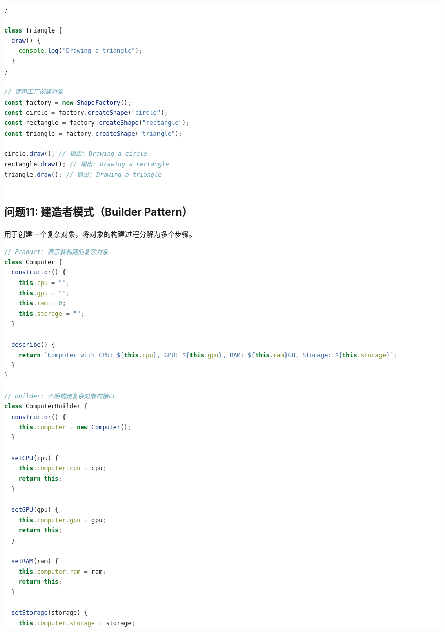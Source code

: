 ```js
}

class Triangle {​
  draw() {​
    console.log("Drawing a triangle");​
  }​
}​
​
// 使用工厂创建对象​
const factory = new ShapeFactory();​
const circle = factory.createShape("circle");​
const rectangle = factory.createShape("rectangle");​
const triangle = factory.createShape("triangle");​
​
circle.draw(); // 输出: Drawing a circle​
rectangle.draw(); // 输出: Drawing a rectangle​
triangle.draw(); // 输出: Drawing a triangle​
​
```

## 问题11: 建造者模式（Builder Pattern）​

用于创建一个复杂对象，将对象的构建过程分解为多个步骤。

```js
// Product: 表示要构建的复杂对象​
class Computer {​
  constructor() {​
    this.cpu = "";​
    this.gpu = "";​
    this.ram = 0;​
    this.storage = "";​
  }​
​
  describe() {​
    return `Computer with CPU: ${this.cpu}, GPU: ${this.gpu}, RAM: ${this.ram}GB, Storage: ${this.storage}`;​
  }​
}​
​
// Builder: 声明构建复杂对象的接口​
class ComputerBuilder {​
  constructor() {​
    this.computer = new Computer();​
  }​
​
  setCPU(cpu) {​
    this.computer.cpu = cpu;​
    return this;​
  }​
​
  setGPU(gpu) {​
    this.computer.gpu = gpu;​
    return this;​
  }

  setRAM(ram) {​
    this.computer.ram = ram;​
    return this;​
  }​
​
  setStorage(storage) {​
    this.computer.storage = storage;​
```